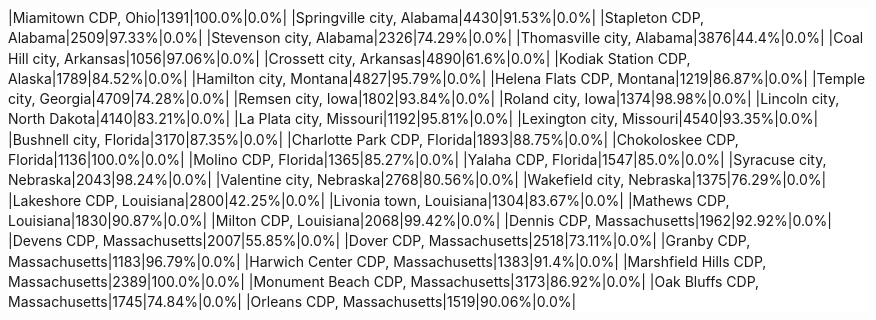 |Miamitown CDP, Ohio|1391|100.0%|0.0%|
|Springville city, Alabama|4430|91.53%|0.0%|
|Stapleton CDP, Alabama|2509|97.33%|0.0%|
|Stevenson city, Alabama|2326|74.29%|0.0%|
|Thomasville city, Alabama|3876|44.4%|0.0%|
|Coal Hill city, Arkansas|1056|97.06%|0.0%|
|Crossett city, Arkansas|4890|61.6%|0.0%|
|Kodiak Station CDP, Alaska|1789|84.52%|0.0%|
|Hamilton city, Montana|4827|95.79%|0.0%|
|Helena Flats CDP, Montana|1219|86.87%|0.0%|
|Temple city, Georgia|4709|74.28%|0.0%|
|Remsen city, Iowa|1802|93.84%|0.0%|
|Roland city, Iowa|1374|98.98%|0.0%|
|Lincoln city, North Dakota|4140|83.21%|0.0%|
|La Plata city, Missouri|1192|95.81%|0.0%|
|Lexington city, Missouri|4540|93.35%|0.0%|
|Bushnell city, Florida|3170|87.35%|0.0%|
|Charlotte Park CDP, Florida|1893|88.75%|0.0%|
|Chokoloskee CDP, Florida|1136|100.0%|0.0%|
|Molino CDP, Florida|1365|85.27%|0.0%|
|Yalaha CDP, Florida|1547|85.0%|0.0%|
|Syracuse city, Nebraska|2043|98.24%|0.0%|
|Valentine city, Nebraska|2768|80.56%|0.0%|
|Wakefield city, Nebraska|1375|76.29%|0.0%|
|Lakeshore CDP, Louisiana|2800|42.25%|0.0%|
|Livonia town, Louisiana|1304|83.67%|0.0%|
|Mathews CDP, Louisiana|1830|90.87%|0.0%|
|Milton CDP, Louisiana|2068|99.42%|0.0%|
|Dennis CDP, Massachusetts|1962|92.92%|0.0%|
|Devens CDP, Massachusetts|2007|55.85%|0.0%|
|Dover CDP, Massachusetts|2518|73.11%|0.0%|
|Granby CDP, Massachusetts|1183|96.79%|0.0%|
|Harwich Center CDP, Massachusetts|1383|91.4%|0.0%|
|Marshfield Hills CDP, Massachusetts|2389|100.0%|0.0%|
|Monument Beach CDP, Massachusetts|3173|86.92%|0.0%|
|Oak Bluffs CDP, Massachusetts|1745|74.84%|0.0%|
|Orleans CDP, Massachusetts|1519|90.06%|0.0%|